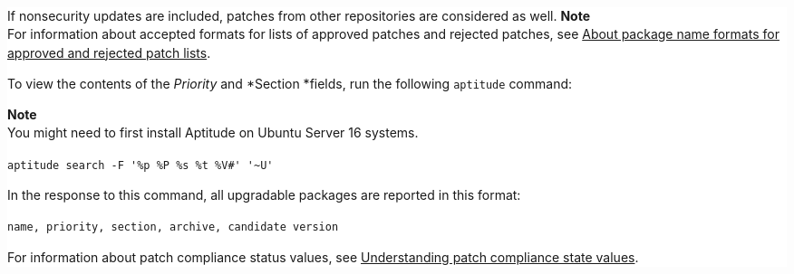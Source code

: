    If nonsecurity updates are included, patches from other repositories are considered as well\.
**Note**  
For information about accepted formats for lists of approved patches and rejected patches, see [About package name formats for approved and rejected patch lists](patch-manager-approved-rejected-package-name-formats.md)\.

To view the contents of the *Priority* and *Section *fields, run the following `aptitude` command: 

**Note**  
You might need to first install Aptitude on Ubuntu Server 16 systems\.

```
aptitude search -F '%p %P %s %t %V#' '~U'
```

In the response to this command, all upgradable packages are reported in this format: 

```
name, priority, section, archive, candidate version
```

For information about patch compliance status values, see [Understanding patch compliance state values](about-patch-compliance-states.md)\.